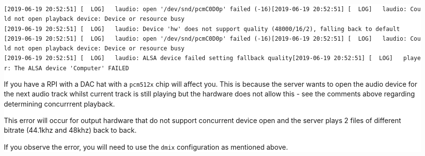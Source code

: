 ```
[2019-06-19 20:52:51] [  LOG]   laudio: open '/dev/snd/pcmC0D0p' failed (-16)[2019-06-19 20:52:51] [  LOG]   laudio: Could not open playback device: Device or resource busy
[2019-06-19 20:52:51] [  LOG]   laudio: Device 'hw' does not support quality (48000/16/2), falling back to default
[2019-06-19 20:52:51] [  LOG]   laudio: open '/dev/snd/pcmC0D0p' failed (-16)[2019-06-19 20:52:51] [  LOG]   laudio: Could not open playback device: Device or resource busy
[2019-06-19 20:52:51] [  LOG]   laudio: ALSA device failed setting fallback quality[2019-06-19 20:52:51] [  LOG]   player: The ALSA device 'Computer' FAILED
```

If you have a RPI with a DAC hat with a `pcm512x` chip will affect you. This is
because the server wants to open the audio device for the next audio track whilst
current track is still playing but the hardware does not allow this - see the
comments above regarding determining concurrrent playback.

This error will occur for output hardware that do not support concurrent device
open and the server plays 2 files of different bitrate (44.1khz and 48khz) back
to back.

If you observe the error, you will need to use the `dmix` configuration as
mentioned above.
